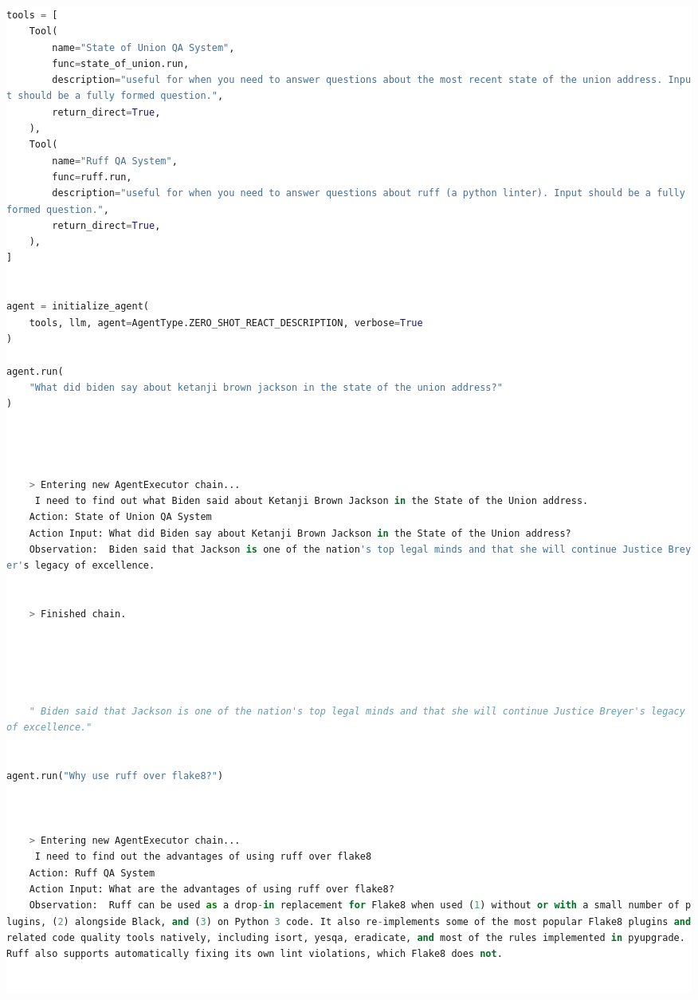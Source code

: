 ```python
tools = [
    Tool(
        name="State of Union QA System",
        func=state_of_union.run,
        description="useful for when you need to answer questions about the most recent state of the union address. Input should be a fully formed question.",
        return_direct=True,
    ),
    Tool(
        name="Ruff QA System",
        func=ruff.run,
        description="useful for when you need to answer questions about ruff (a python linter). Input should be a fully formed question.",
        return_direct=True,
    ),
]


agent = initialize_agent(
    tools, llm, agent=AgentType.ZERO_SHOT_REACT_DESCRIPTION, verbose=True
)

agent.run(
    "What did biden say about ketanji brown jackson in the state of the union address?"
)


    
    
    > Entering new AgentExecutor chain...
     I need to find out what Biden said about Ketanji Brown Jackson in the State of the Union address.
    Action: State of Union QA System
    Action Input: What did Biden say about Ketanji Brown Jackson in the State of the Union address?
    Observation:  Biden said that Jackson is one of the nation's top legal minds and that she will continue Justice Breyer's legacy of excellence.
    
    
    > Finished chain.





    " Biden said that Jackson is one of the nation's top legal minds and that she will continue Justice Breyer's legacy of excellence."


agent.run("Why use ruff over flake8?")

    
    
    > Entering new AgentExecutor chain...
     I need to find out the advantages of using ruff over flake8
    Action: Ruff QA System
    Action Input: What are the advantages of using ruff over flake8?
    Observation:  Ruff can be used as a drop-in replacement for Flake8 when used (1) without or with a small number of plugins, (2) alongside Black, and (3) on Python 3 code. It also re-implements some of the most popular Flake8 plugins and related code quality tools natively, including isort, yesqa, eradicate, and most of the rules implemented in pyupgrade. Ruff also supports automatically fixing its own lint violations, which Flake8 does not.
    
    
```